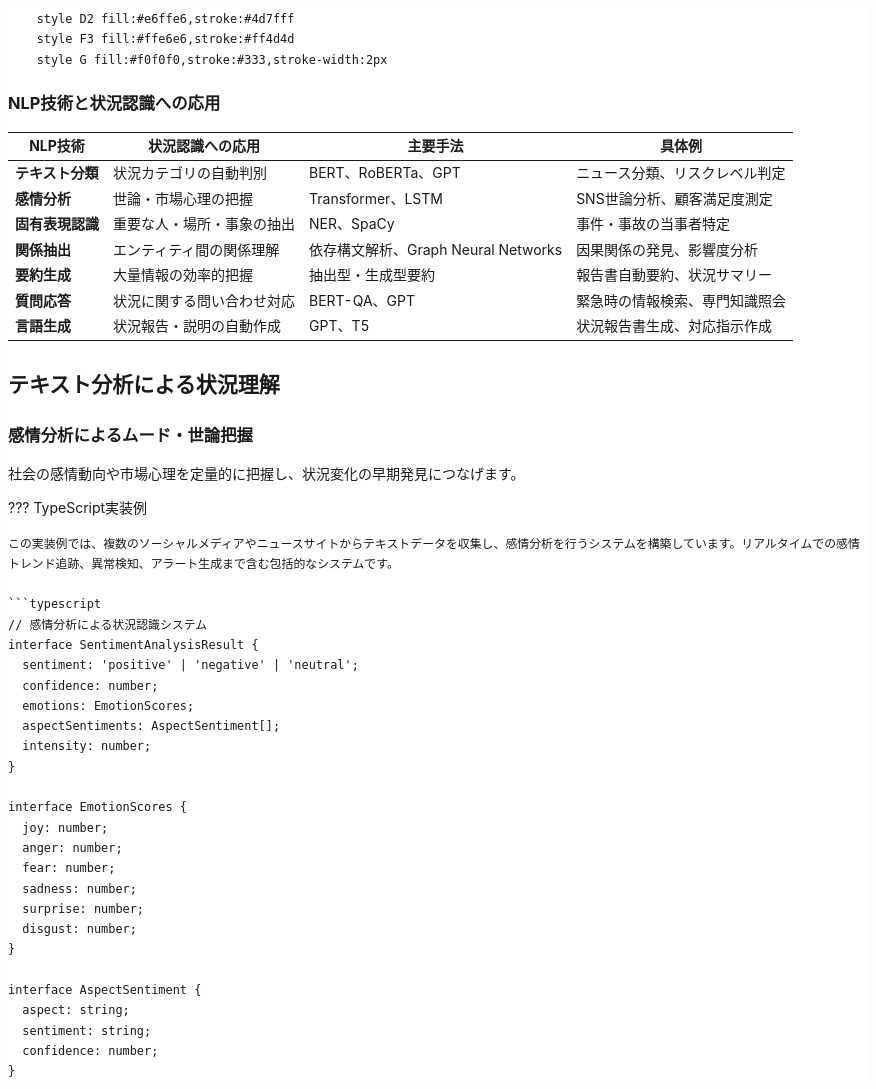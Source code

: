 ```mermaid
    style D2 fill:#e6ffe6,stroke:#4d7fff
    style F3 fill:#ffe6e6,stroke:#ff4d4d
    style G fill:#f0f0f0,stroke:#333,stroke-width:2px
```

### NLP技術と状況認識への応用

| NLP技術 | 状況認識への応用 | 主要手法 | 具体例 |
|---|---|---|---|
| **テキスト分類** | 状況カテゴリの自動判別 | BERT、RoBERTa、GPT | ニュース分類、リスクレベル判定 |
| **感情分析** | 世論・市場心理の把握 | Transformer、LSTM | SNS世論分析、顧客満足度測定 |
| **固有表現認識** | 重要な人・場所・事象の抽出 | NER、SpaCy | 事件・事故の当事者特定 |
| **関係抽出** | エンティティ間の関係理解 | 依存構文解析、Graph Neural Networks | 因果関係の発見、影響度分析 |
| **要約生成** | 大量情報の効率的把握 | 抽出型・生成型要約 | 報告書自動要約、状況サマリー |
| **質問応答** | 状況に関する問い合わせ対応 | BERT-QA、GPT | 緊急時の情報検索、専門知識照会 |
| **言語生成** | 状況報告・説明の自動作成 | GPT、T5 | 状況報告書生成、対応指示作成 |

## テキスト分析による状況理解

### 感情分析によるムード・世論把握

社会の感情動向や市場心理を定量的に把握し、状況変化の早期発見につなげます。

??? TypeScript実装例

    この実装例では、複数のソーシャルメディアやニュースサイトからテキストデータを収集し、感情分析を行うシステムを構築しています。リアルタイムでの感情トレンド追跡、異常検知、アラート生成まで含む包括的なシステムです。

    ```typescript
    // 感情分析による状況認識システム
    interface SentimentAnalysisResult {
      sentiment: 'positive' | 'negative' | 'neutral';
      confidence: number;
      emotions: EmotionScores;
      aspectSentiments: AspectSentiment[];
      intensity: number;
    }

    interface EmotionScores {
      joy: number;
      anger: number;
      fear: number;
      sadness: number;
      surprise: number;
      disgust: number;
    }

    interface AspectSentiment {
      aspect: string;
      sentiment: string;
      confidence: number;
    }
